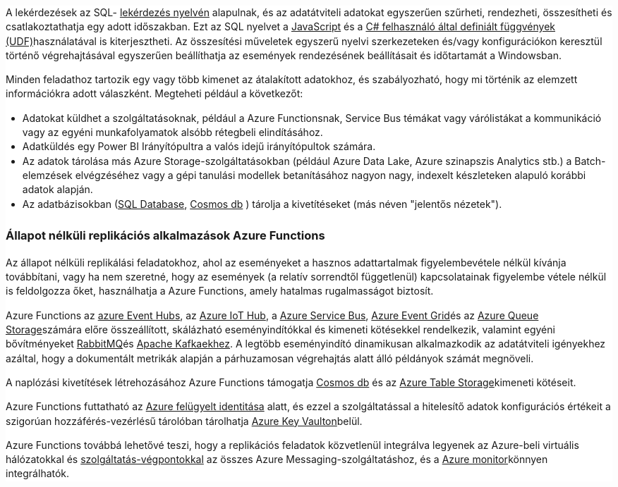 A lekérdezések az SQL- [lekérdezés nyelvén](/stream-analytics-query/stream-analytics-query-language-reference) alapulnak, és az adatátviteli adatokat egyszerűen szűrheti, rendezheti, összesítheti és csatlakoztathatja egy adott időszakban. Ezt az SQL nyelvet a [JavaScript](../stream-analytics/stream-analytics-javascript-user-defined-functions.md) és a [C# felhasználó által definiált függvények (UDF)](../stream-analytics/stream-analytics-edge-csharp-udf-methods.md)használatával is kiterjesztheti. Az összesítési műveletek egyszerű nyelvi szerkezeteken és/vagy konfigurációkon keresztül történő végrehajtásával egyszerűen beállíthatja az események rendezésének beállításait és időtartamát a Windowsban.

Minden feladathoz tartozik egy vagy több kimenet az átalakított adatokhoz, és szabályozható, hogy mi történik az elemzett információkra adott válaszként. Megteheti például a következőt:

- Adatokat küldhet a szolgáltatásoknak, például a Azure Functionsnak, Service Bus témákat vagy várólistákat a kommunikáció vagy az egyéni munkafolyamatok alsóbb rétegbeli elindításához.
- Adatküldés egy Power BI Irányítópultra a valós idejű irányítópultok számára.
- Az adatok tárolása más Azure Storage-szolgáltatásokban (például Azure Data Lake, Azure szinapszis Analytics stb.) a Batch-elemzések elvégzéséhez vagy a gépi tanulási modellek betanításához nagyon nagy, indexelt készleteken alapuló korábbi adatok alapján.
- Az adatbázisokban ([SQL Database](../stream-analytics/sql-database-output.md), [Cosmos db](../stream-analytics/azure-cosmos-db-output.md) ) tárolja a kivetítéseket (más néven "jelentős nézetek").

### <a name="stateless-replication-applications-in-azure-functions"></a>Állapot nélküli replikációs alkalmazások Azure Functions

Az állapot nélküli replikálási feladatokhoz, ahol az eseményeket a hasznos adattartalmak figyelembevétele nélkül kívánja továbbítani, vagy ha nem szeretné, hogy az események (a relatív sorrendtől függetlenül) kapcsolatainak figyelembe vétele nélkül is feldolgozza őket, használhatja a Azure Functions, amely hatalmas rugalmasságot biztosít.

Azure Functions az [azure Event Hubs](../azure-functions/functions-bindings-event-hubs.md), az [Azure IoT Hub](../azure-functions/functions-bindings-event-iot.md), a [Azure Service Bus](../azure-functions/functions-bindings-service-bus.md), [Azure Event Grid](../azure-functions/functions-bindings-event-grid.md)és az [Azure Queue Storage](../azure-functions/functions-bindings-storage-queue.md)számára előre összeállított, skálázható eseményindítókkal és kimeneti kötésekkel rendelkezik, valamint egyéni bővítményeket [RabbitMQ](https://github.com/azure/azure-functions-rabbitmq-extension)és [Apache Kafkaekhez](https://github.com/azure/azure-functions-kafka-extension). A legtöbb eseményindító dinamikusan alkalmazkodik az adatátviteli igényekhez azáltal, hogy a dokumentált metrikák alapján a párhuzamosan végrehajtás alatt álló példányok számát megnöveli. 

A naplózási kivetítések létrehozásához Azure Functions támogatja [Cosmos db](../azure-functions/functions-bindings-cosmosdb-v2-output.md) és az [Azure Table Storage](../azure-functions/functions-bindings-storage-table-output.md)kimeneti kötéseit.

Azure Functions futtatható az [Azure felügyelt identitása](../active-directory/managed-identities-azure-resources/overview.md) alatt, és ezzel a szolgáltatással a hitelesítő adatok konfigurációs értékeit a szigorúan hozzáférés-vezérlésű tárolóban tárolhatja [Azure Key Vaulton](../key-vault/general/overview.md)belül.

Azure Functions továbbá lehetővé teszi, hogy a replikációs feladatok közvetlenül integrálva legyenek az Azure-beli virtuális hálózatokkal és [szolgáltatás-végpontokkal](../virtual-network/virtual-network-service-endpoints-overview.md) az összes Azure Messaging-szolgáltatáshoz, és a [Azure monitor](../azure-monitor/overview.md)könnyen integrálhatók.
